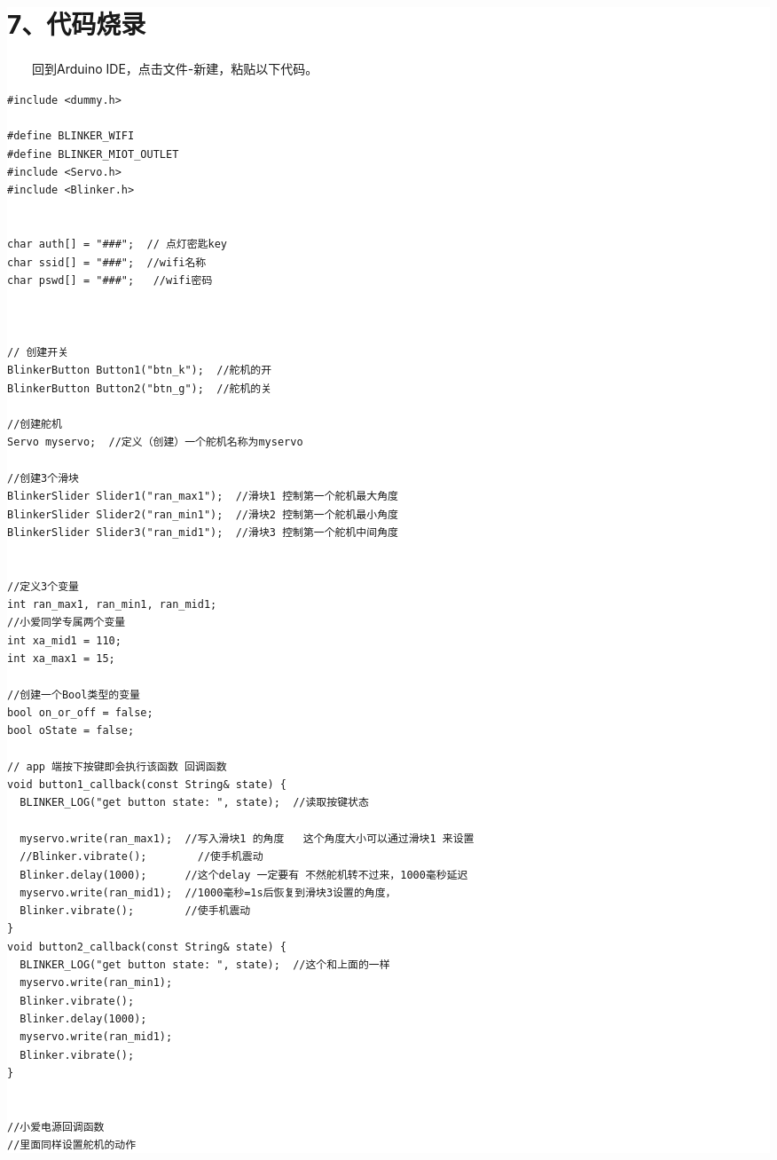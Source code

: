 # 7、代码烧录
&emsp;&emsp;回到Arduino IDE，点击文件-新建，粘贴以下代码。
```
#include <dummy.h>

#define BLINKER_WIFI
#define BLINKER_MIOT_OUTLET
#include <Servo.h>
#include <Blinker.h>


char auth[] = "###";  // 点灯密匙key
char ssid[] = "###";  //wifi名称
char pswd[] = "###";   //wifi密码



// 创建开关
BlinkerButton Button1("btn_k");  //舵机的开
BlinkerButton Button2("btn_g");  //舵机的关

//创建舵机
Servo myservo;  //定义（创建）一个舵机名称为myservo

//创建3个滑块
BlinkerSlider Slider1("ran_max1");  //滑块1 控制第一个舵机最大角度
BlinkerSlider Slider2("ran_min1");  //滑块2 控制第一个舵机最小角度
BlinkerSlider Slider3("ran_mid1");  //滑块3 控制第一个舵机中间角度


//定义3个变量
int ran_max1, ran_min1, ran_mid1;
//小爱同学专属两个变量
int xa_mid1 = 110;
int xa_max1 = 15;  

//创建一个Bool类型的变量
bool on_or_off = false;
bool oState = false;

// app 端按下按键即会执行该函数 回调函数
void button1_callback(const String& state) {
  BLINKER_LOG("get button state: ", state);  //读取按键状态

  myservo.write(ran_max1);  //写入滑块1 的角度   这个角度大小可以通过滑块1 来设置
  //Blinker.vibrate();        //使手机震动
  Blinker.delay(1000);      //这个delay 一定要有 不然舵机转不过来，1000毫秒延迟
  myservo.write(ran_mid1);  //1000毫秒=1s后恢复到滑块3设置的角度，
  Blinker.vibrate();        //使手机震动
}
void button2_callback(const String& state) {
  BLINKER_LOG("get button state: ", state);  //这个和上面的一样
  myservo.write(ran_min1);
  Blinker.vibrate();
  Blinker.delay(1000);
  myservo.write(ran_mid1);
  Blinker.vibrate();
}


//小爱电源回调函数
//里面同样设置舵机的动作
```